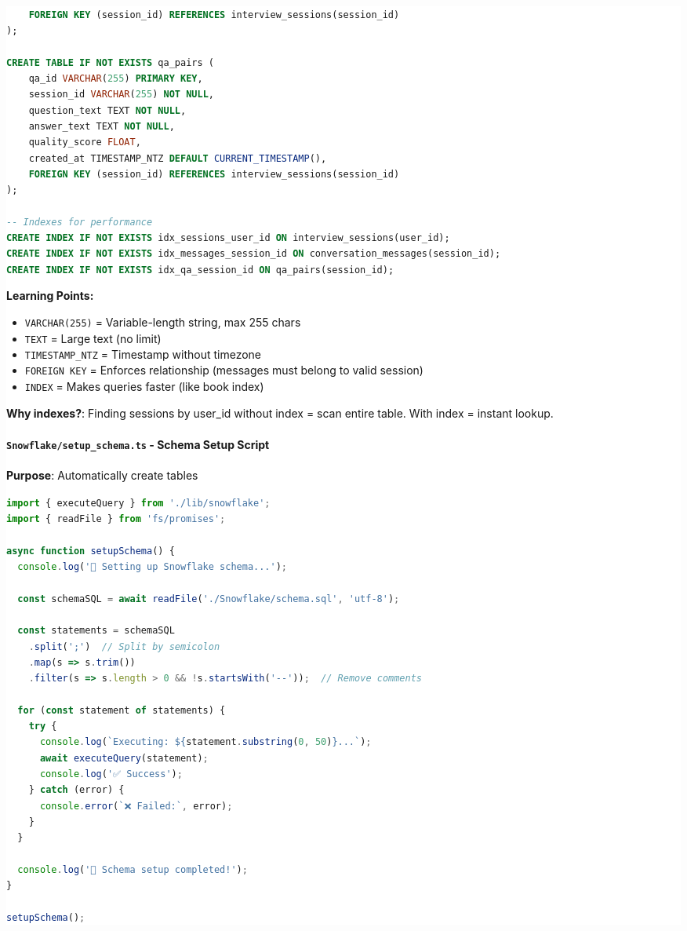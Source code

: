 ```sql
    FOREIGN KEY (session_id) REFERENCES interview_sessions(session_id)
);

CREATE TABLE IF NOT EXISTS qa_pairs (
    qa_id VARCHAR(255) PRIMARY KEY,
    session_id VARCHAR(255) NOT NULL,
    question_text TEXT NOT NULL,
    answer_text TEXT NOT NULL,
    quality_score FLOAT,
    created_at TIMESTAMP_NTZ DEFAULT CURRENT_TIMESTAMP(),
    FOREIGN KEY (session_id) REFERENCES interview_sessions(session_id)
);

-- Indexes for performance
CREATE INDEX IF NOT EXISTS idx_sessions_user_id ON interview_sessions(user_id);
CREATE INDEX IF NOT EXISTS idx_messages_session_id ON conversation_messages(session_id);
CREATE INDEX IF NOT EXISTS idx_qa_session_id ON qa_pairs(session_id);
```

**Learning Points:**
- `VARCHAR(255)` = Variable-length string, max 255 chars
- `TEXT` = Large text (no limit)
- `TIMESTAMP_NTZ` = Timestamp without timezone
- `FOREIGN KEY` = Enforces relationship (messages must belong to valid session)
- `INDEX` = Makes queries faster (like book index)

**Why indexes?**: Finding sessions by user_id without index = scan entire table. With index = instant lookup.

#### `Snowflake/setup_schema.ts` - Schema Setup Script
**Purpose**: Automatically create tables

```typescript
import { executeQuery } from './lib/snowflake';
import { readFile } from 'fs/promises';

async function setupSchema() {
  console.log('🔧 Setting up Snowflake schema...');

  const schemaSQL = await readFile('./Snowflake/schema.sql', 'utf-8');

  const statements = schemaSQL
    .split(';')  // Split by semicolon
    .map(s => s.trim())
    .filter(s => s.length > 0 && !s.startsWith('--'));  // Remove comments

  for (const statement of statements) {
    try {
      console.log(`Executing: ${statement.substring(0, 50)}...`);
      await executeQuery(statement);
      console.log('✅ Success');
    } catch (error) {
      console.error(`❌ Failed:`, error);
    }
  }

  console.log('🎉 Schema setup completed!');
}

setupSchema();
```
